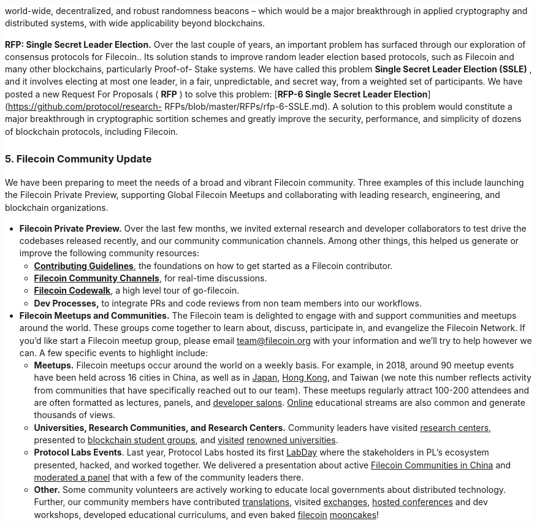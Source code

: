 world-wide, decentralized, and robust randomness beacons – which would be a
major breakthrough in applied cryptography and distributed systems, with wide
applicability beyond blockchains.

**RFP: Single Secret Leader Election.** Over the last couple of years, an
important problem has surfaced through our exploration of consensus protocols
for Filecoin.. Its solution stands to improve random leader election based
protocols, such as Filecoin and many other blockchains, particularly Proof-of-
Stake systems. We have called this problem **Single Secret Leader Election
(SSLE)** , and it involves electing at most one leader, in a fair,
unpredictable, and secret way, from a weighted set of participants. We have
posted a new Request For Proposals ( **RFP** ) to solve this problem: [**RFP-6
Single Secret Leader Election**](https://github.com/protocol/research-
RFPs/blob/master/RFPs/rfp-6-SSLE.md). A solution to this problem would
constitute a major breakthrough in cryptographic sortition schemes and greatly
improve the security, performance, and simplicity of dozens of blockchain
protocols, including Filecoin.

### 5\. Filecoin Community Update

We have been preparing to meet the needs of a broad and vibrant Filecoin
community. Three examples of this include launching the Filecoin Private
Preview, supporting Global Filecoin Meetups and collaborating with leading
research, engineering, and blockchain organizations.

  * **Filecoin Private Preview.** Over the last few months, we invited external research and developer collaborators to test drive the codebases released recently, and our community communication channels. Among other things, this helped us generate or improve the following community resources: 
    * [**Contributing Guidelines**](https://github.com/filecoin-project/go-filecoin/blob/master/CONTRIBUTING.md), the foundations on how to get started as a Filecoin contributor.
    * [**Filecoin Community Channels**](https://github.com/filecoin-project/community), for real-time discussions.
    * [**Filecoin Codewalk**](https://github.com/filecoin-project/go-filecoin/blob/master/CODEWALK.md), a high level tour of go-filecoin.
    * **Dev Processes,** to integrate PRs and code reviews from non team members into our workflows.
  * **Filecoin Meetups and Communities.** The Filecoin team is delighted to engage with and support communities and meetups around the world. These groups come together to learn about, discuss, participate in, and evangelize the Filecoin Network. If you’d like start a Filecoin meetup group, please email [team@filecoin.org](mailto:team@filecoin.org) with your information and we’ll try to help however we can. A few specific events to highlight include: 
    * **Meetups.** Filecoin meetups occur around the world on a weekly basis. For example, in 2018, around 90 meetup events have been held across 16 cities in China, as well as in [Japan](https://www.meetup.com/IPFS-Tokyo-Meetup/events/255661338/), [Hong Kong](https://www.meetup.com/Hong-Kong-IPFS-Meetup/events/258784575/), and Taiwan (we note this number reflects activity from communities that have specifically reached out to our team). These meetups regularly attract 100-200 attendees and are often formatted as lectures, panels, and [developer salons](https://www.meetup.com/beijing-ipfs/events/255438836/). [Online](https://v.qq.com/x/page/f0755d2q1mz.html) educational streams are also common and generate thousands of views.
    * **Universities, Research Communities, and Research Centers.** Community leaders have visited [research centers](http://bccc.msup.com.cn/Bcc/default/cases-detail?courseid=13294), presented to [blockchain student groups](https://twitter.com/RalapXStartUp/status/1064410180899598336), and [visited](https://mp.weixin.qq.com/s/ge_8RMl3J6iMdq6LhJa3-w) [renowned universities](http://www.chuangkem.com/archives/114407).
    * **Protocol Labs Events**. Last year, Protocol Labs hosted its first [LabDay](https://lab-day.com/) where the stakeholders in PL’s ecosystem presented, hacked, and worked together. We delivered a presentation about active [Filecoin Communities in China](https://www.youtube.com/watch?v=W-casgpGwy4) and [moderated a panel](https://www.youtube.com/watch?v=ztPi2e21Mw4) that with a few of the community leaders there.
    * **Other.** Some community volunteers are actively working to educate local governments about distributed technology. Further, our community members have contributed [translations](https://twitter.com/IPFSMain/status/1034970873277513728), visited [exchanges](https://twitter.com/IPFSMain/status/1041505075275812864), [hosted conferences](http://play.yunxi.tv/livestream/ca260eb6e2df41b6ae83ff319c7098d6) and dev workshops, developed educational curriculums, and even baked [filecoin](https://ipfs.io/ipfs/QmPAL5QgRFm5Ziwf9SGEiW9qYhvGJWy7FSHLhUsGMdPa3j) [mooncakes](https://ipfs.io/ipfs/QmXtqqAECJHQAdZc3njy58qksgwEX6qT7a5UAioQW9E5bM)!